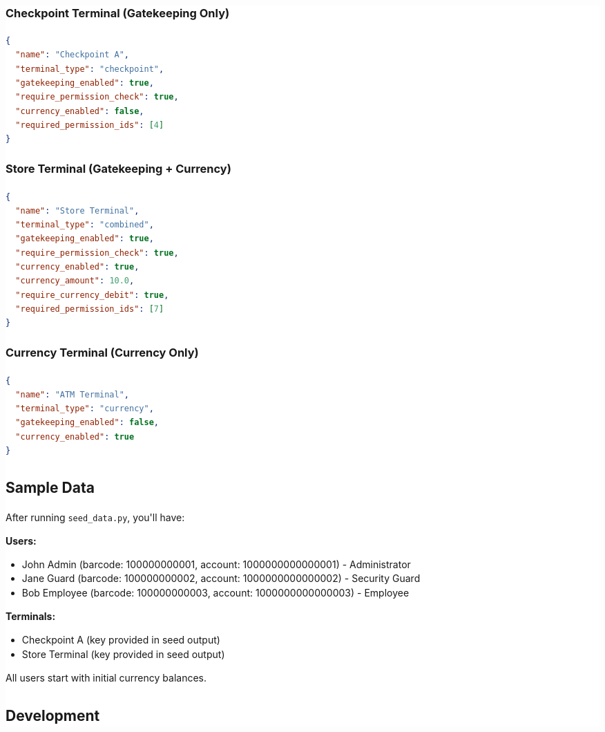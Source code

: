 ### Checkpoint Terminal (Gatekeeping Only)
```json
{
  "name": "Checkpoint A",
  "terminal_type": "checkpoint",
  "gatekeeping_enabled": true,
  "require_permission_check": true,
  "currency_enabled": false,
  "required_permission_ids": [4]
}
```

### Store Terminal (Gatekeeping + Currency)
```json
{
  "name": "Store Terminal",
  "terminal_type": "combined",
  "gatekeeping_enabled": true,
  "require_permission_check": true,
  "currency_enabled": true,
  "currency_amount": 10.0,
  "require_currency_debit": true,
  "required_permission_ids": [7]
}
```

### Currency Terminal (Currency Only)
```json
{
  "name": "ATM Terminal",
  "terminal_type": "currency",
  "gatekeeping_enabled": false,
  "currency_enabled": true
}
```

## Sample Data

After running `seed_data.py`, you'll have:

**Users:**
- John Admin (barcode: 100000000001, account: 1000000000000001) - Administrator
- Jane Guard (barcode: 100000000002, account: 1000000000000002) - Security Guard
- Bob Employee (barcode: 100000000003, account: 1000000000000003) - Employee

**Terminals:**
- Checkpoint A (key provided in seed output)
- Store Terminal (key provided in seed output)

All users start with initial currency balances.

## Development
